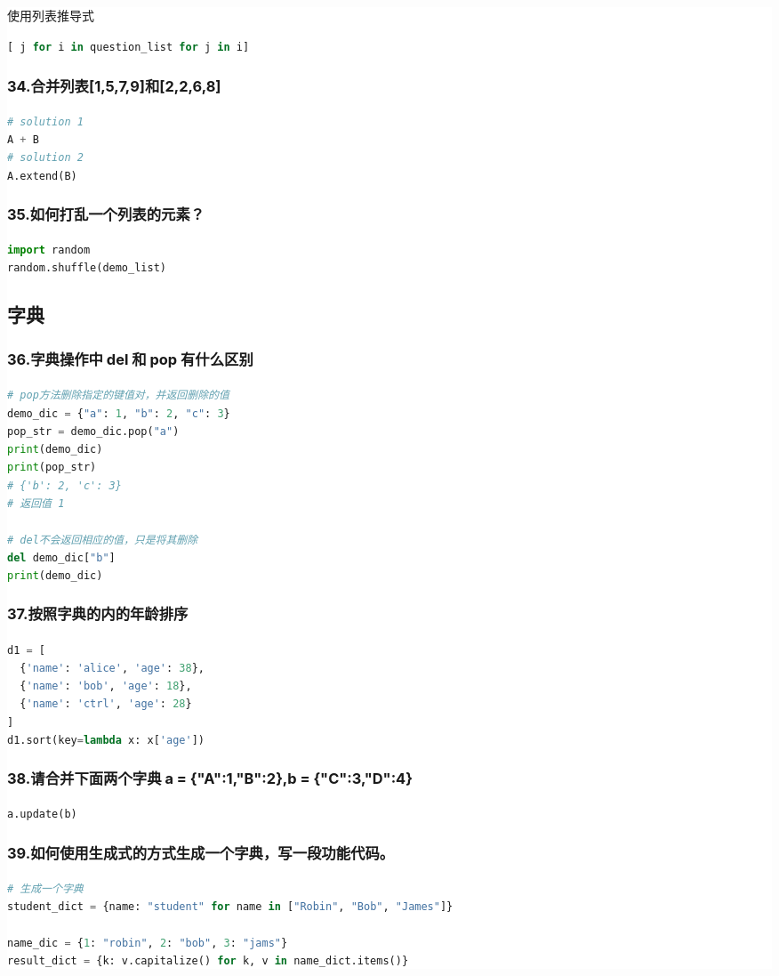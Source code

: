使用列表推导式
```python
[ j for i in question_list for j in i]
```
### 34.合并列表[1,5,7,9]和[2,2,6,8]
```python
# solution 1
A + B
# solution 2
A.extend(B)
```
### 35.如何打乱一个列表的元素？
```python
import random
random.shuffle(demo_list)
```
## 字典

### 36.字典操作中 del 和 pop 有什么区别
```python
# pop方法删除指定的键值对，并返回删除的值
demo_dic = {"a": 1, "b": 2, "c": 3}
pop_str = demo_dic.pop("a")
print(demo_dic)
print(pop_str)
# {'b': 2, 'c': 3}
# 返回值 1

# del不会返回相应的值，只是将其删除
del demo_dic["b"]
print(demo_dic)
```
### 37.按照字典的内的年龄排序
```python
d1 = [  
  {'name': 'alice', 'age': 38},
  {'name': 'bob', 'age': 18},
  {'name': 'ctrl', 'age': 28}
]
d1.sort(key=lambda x: x['age'])
```
### 38.请合并下面两个字典 a = {"A":1,"B":2},b = {"C":3,"D":4}
```python
a.update(b)
```
### 39.如何使用生成式的方式生成一个字典，写一段功能代码。
```python
# 生成一个字典
student_dict = {name: "student" for name in ["Robin", "Bob", "James"]}

name_dic = {1: "robin", 2: "bob", 3: "jams"}
result_dict = {k: v.capitalize() for k, v in name_dict.items()}
```
